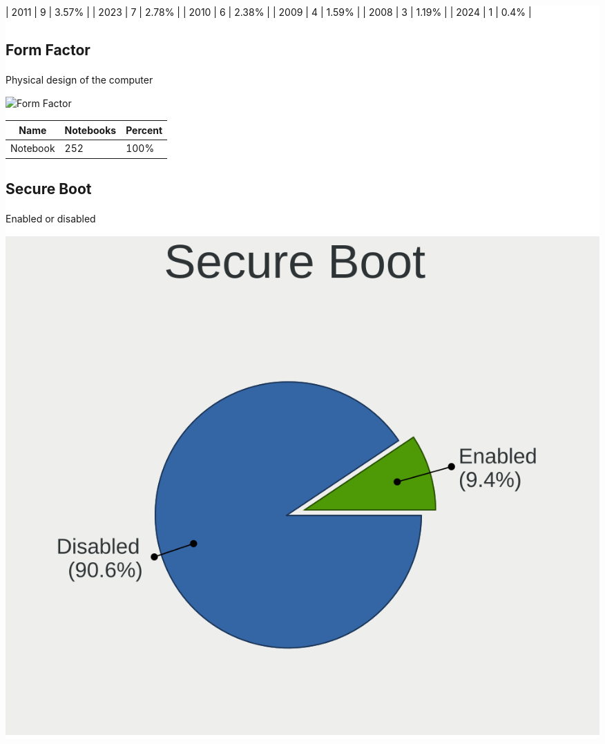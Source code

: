 | 2011 | 9         | 3.57%   |
| 2023 | 7         | 2.78%   |
| 2010 | 6         | 2.38%   |
| 2009 | 4         | 1.59%   |
| 2008 | 3         | 1.19%   |
| 2024 | 1         | 0.4%    |

Form Factor
-----------

Physical design of the computer

![Form Factor](./images/pie_chart/node_formfactor.svg)


| Name     | Notebooks | Percent |
|----------|-----------|---------|
| Notebook | 252       | 100%    |

Secure Boot
-----------

Enabled or disabled

![Secure Boot](./images/pie_chart/node_secureboot.svg)